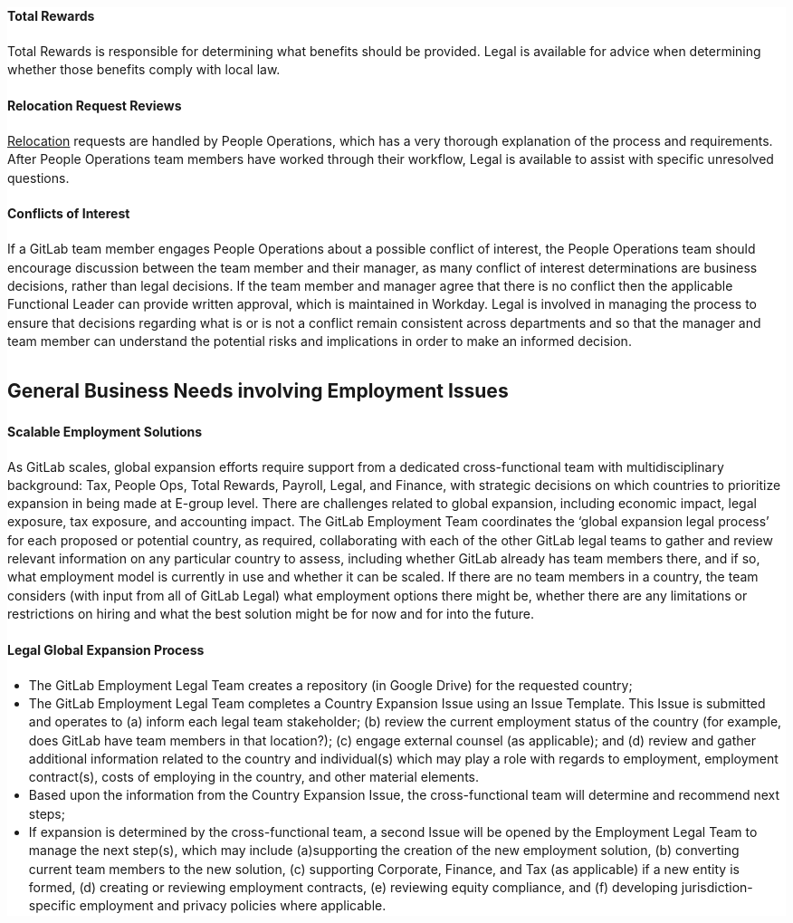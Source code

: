 #### Total Rewards

Total Rewards is responsible for determining what benefits should be provided. Legal is available for advice when determining whether those benefits comply with local law.

#### Relocation Request Reviews

[Relocation](/handbook/people-group/relocation/) requests are handled by People Operations, which has a very thorough explanation of the process and requirements. After People Operations team members have worked through their workflow, Legal is available to assist with specific unresolved questions.

#### Conflicts of Interest

If a GitLab team member engages People Operations about a possible conflict of interest, the People Operations team should encourage discussion between the team member and their manager, as many conflict of interest determinations are business decisions, rather than legal decisions. If the team member and manager agree that there is no conflict then the applicable Functional Leader can provide written approval, which is maintained in Workday.  Legal is involved in managing the process to ensure that decisions regarding what is or is not a conflict remain consistent across departments and so that the manager and team member can understand the potential risks and implications in order to make an informed decision.

## General Business Needs involving Employment Issues

#### Scalable Employment Solutions

As GitLab scales, global expansion efforts require support from a dedicated cross-functional team with multidisciplinary background: Tax, People Ops, Total Rewards, Payroll, Legal, and Finance, with strategic decisions on which countries to prioritize expansion in being made at E-group level. There are challenges related to global expansion, including economic impact, legal exposure, tax exposure, and accounting impact. The GitLab Employment Team coordinates the ‘global expansion legal process’ for each proposed or potential country, as required, collaborating with each of the other GitLab legal teams to gather and review relevant information on any particular country to assess, including whether GitLab already has team members there, and if so, what employment model is currently in use and whether it can be scaled. If there are no team members in a country, the team considers (with input from all of GitLab Legal) what employment options there might be, whether there are any limitations or restrictions on hiring and what the best solution might be for now and for into the future.

#### Legal Global Expansion Process

- The GitLab Employment Legal Team creates a repository (in Google Drive) for the requested country;
- The GitLab Employment Legal Team completes a Country Expansion Issue using an Issue Template. This Issue is submitted and operates to (a) inform each legal team stakeholder; (b) review the current employment status of the country (for example, does GitLab have team members in that location?); (c) engage external counsel (as applicable); and (d) review and gather additional information related to the country and individual(s) which may play a role with regards to employment, employment contract(s), costs of employing in the country, and other material elements.
- Based upon the information from the Country Expansion Issue, the cross-functional team will determine and recommend next steps;
- If expansion is determined by the cross-functional team, a second Issue will be opened by the Employment Legal Team to manage the next step(s), which may include (a)supporting the creation of the new employment solution, (b) converting current team members to the new solution, (c) supporting Corporate, Finance, and Tax (as applicable) if a new entity is formed, (d) creating or reviewing employment contracts, (e) reviewing equity compliance, and (f) developing jurisdiction-specific employment and privacy policies where applicable.
